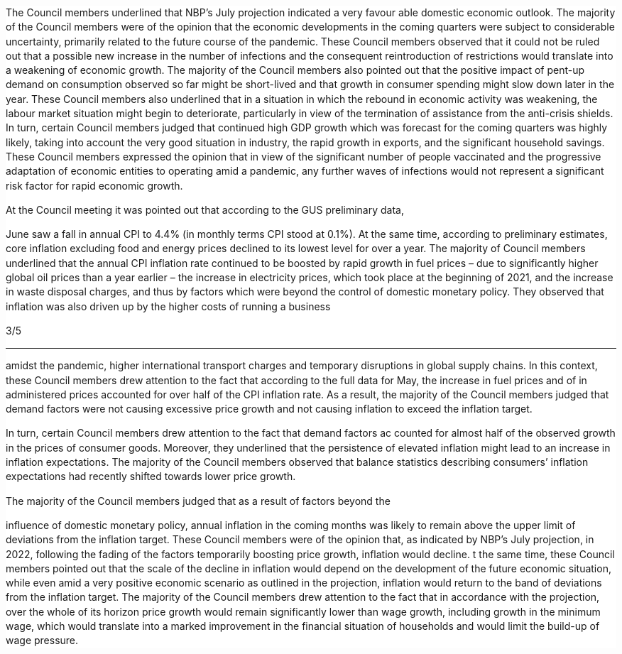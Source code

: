 The Council members underlined that NBP’s July projection indicated a very favour
able domestic economic outlook. The majority of the Council members were of the opinion
that the economic developments in the coming quarters were subject to considerable uncertainty, primarily related to the future course of the pandemic. These Council members
observed that it could not be ruled out that a possible new increase in the number of infections and the consequent reintroduction of restrictions would translate into a weakening of economic growth. The majority of the Council members also pointed out that the
positive impact of pent-up demand on consumption observed so far might be short-lived
and that growth in consumer spending might slow down later in the year. These Council
members also underlined that in a situation in which the rebound in economic activity
was weakening, the labour market situation might begin to deteriorate, particularly in
view of the termination of assistance from the anti-crisis shields. In turn, certain Council
members judged that continued high GDP growth which was forecast for the coming
quarters was highly likely, taking into account the very good situation in industry, the
rapid growth in exports, and the significant household savings. These Council members
expressed the opinion that in view of the significant number of people vaccinated and the
progressive adaptation of economic entities to operating amid a pandemic, any further
waves of infections would not represent a significant risk factor for rapid economic
growth.

At the Council meeting it was pointed out that according to the GUS preliminary data,

June saw a fall in annual CPI to 4.4% (in monthly terms CPI stood at 0.1%). At the same
time, according to preliminary estimates, core inflation excluding food and energy prices
declined to its lowest level for over a year. The majority of Council members underlined
that the annual CPI inflation rate continued to be boosted by rapid growth in fuel prices –
due to significantly higher global oil prices than a year earlier – the increase in electricity
prices, which took place at the beginning of 2021, and the increase in waste disposal
charges, and thus by factors which were beyond the control of domestic monetary policy.
They observed that inflation was also driven up by the higher costs of running a business

3/5


-----

amidst the pandemic, higher international transport charges and temporary disruptions
in global supply chains. In this context, these Council members drew attention to the fact
that according to the full data for May, the increase in fuel prices and of in administered
prices accounted for over half of the CPI inflation rate. As a result, the majority of the
Council members judged that demand factors were not causing excessive price growth
and not causing inflation to exceed the inflation target.

In turn, certain Council members drew attention to the fact that demand factors ac
counted for almost half of the observed growth in the prices of consumer goods. Moreover,
they underlined that the persistence of elevated inflation might lead to an increase in inflation expectations. The majority of the Council members observed that balance statistics
describing consumers’ inflation expectations had recently shifted towards lower price
growth.

The majority of the Council members judged that as a result of factors beyond the

influence of domestic monetary policy, annual inflation in the coming months was likely
to remain above the upper limit of deviations from the inflation target. These Council
members were of the opinion that, as indicated by NBP’s July projection, in 2022, following
the fading of the factors temporarily boosting price growth, inflation would decline. t the
same time, these Council members pointed out that the scale of the decline in inflation
would depend on the development of the future economic situation, while even amid a
very positive economic scenario as outlined in the projection, inflation would return to the
band of deviations from the inflation target. The majority of the Council members drew
attention to the fact that in accordance with the projection, over the whole of its horizon
price growth would remain significantly lower than wage growth, including growth in
the minimum wage, which would translate into a marked improvement in the financial
situation of households and would limit the build-up of wage pressure.
